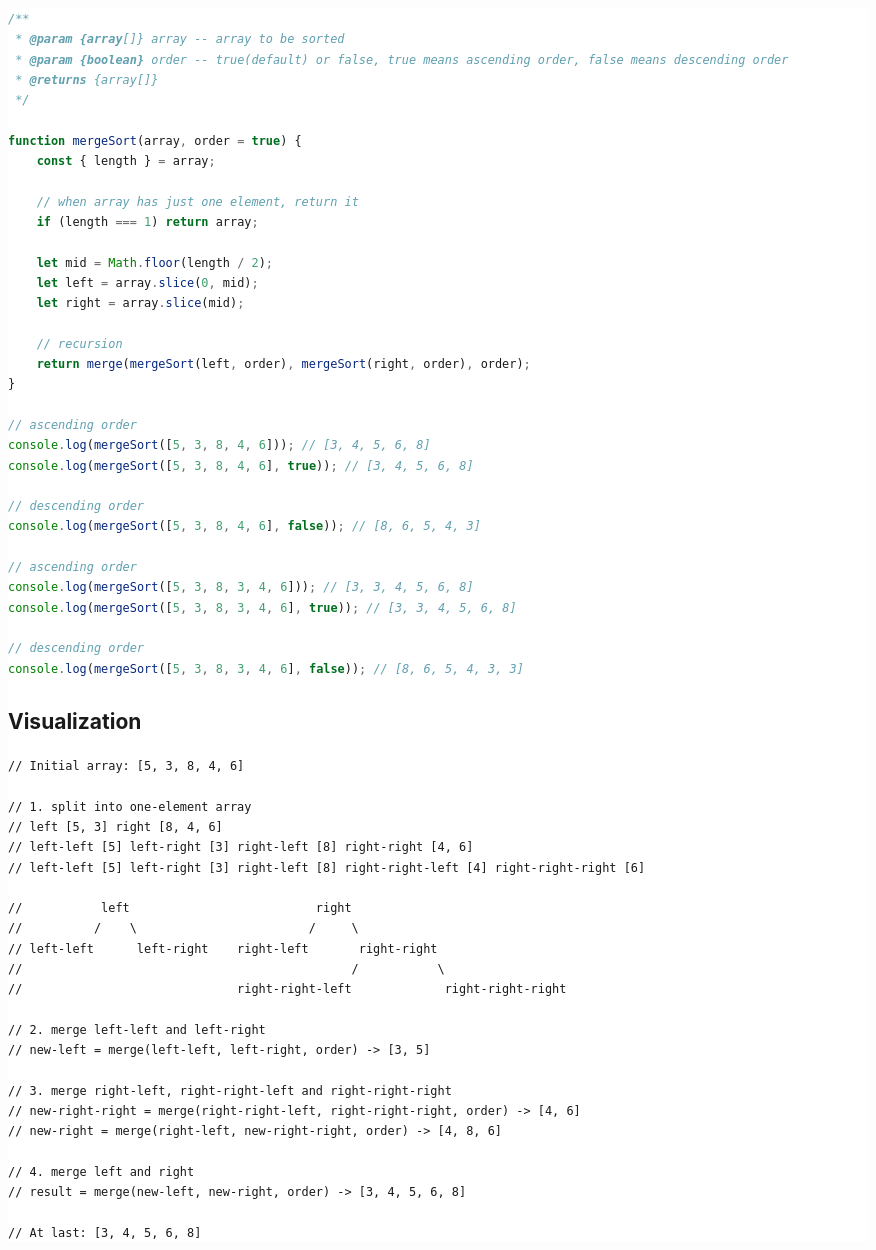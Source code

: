 ```JavaScript
/**
 * @param {array[]} array -- array to be sorted
 * @param {boolean} order -- true(default) or false, true means ascending order, false means descending order
 * @returns {array[]}
 */

function mergeSort(array, order = true) {
    const { length } = array;

    // when array has just one element, return it
    if (length === 1) return array;

    let mid = Math.floor(length / 2);
    let left = array.slice(0, mid);
    let right = array.slice(mid);

    // recursion
    return merge(mergeSort(left, order), mergeSort(right, order), order);
}

// ascending order
console.log(mergeSort([5, 3, 8, 4, 6])); // [3, 4, 5, 6, 8]
console.log(mergeSort([5, 3, 8, 4, 6], true)); // [3, 4, 5, 6, 8]

// descending order
console.log(mergeSort([5, 3, 8, 4, 6], false)); // [8, 6, 5, 4, 3]

// ascending order
console.log(mergeSort([5, 3, 8, 3, 4, 6])); // [3, 3, 4, 5, 6, 8]
console.log(mergeSort([5, 3, 8, 3, 4, 6], true)); // [3, 3, 4, 5, 6, 8]

// descending order
console.log(mergeSort([5, 3, 8, 3, 4, 6], false)); // [8, 6, 5, 4, 3, 3]
```

## Visualization

```
// Initial array: [5, 3, 8, 4, 6]

// 1. split into one-element array
// left [5, 3] right [8, 4, 6]
// left-left [5] left-right [3] right-left [8] right-right [4, 6]
// left-left [5] left-right [3] right-left [8] right-right-left [4] right-right-right [6]

//           left                          right
//          /    \                        /     \
// left-left      left-right    right-left       right-right
//                                              /           \
//                              right-right-left             right-right-right

// 2. merge left-left and left-right
// new-left = merge(left-left, left-right, order) -> [3, 5]

// 3. merge right-left, right-right-left and right-right-right
// new-right-right = merge(right-right-left, right-right-right, order) -> [4, 6]
// new-right = merge(right-left, new-right-right, order) -> [4, 8, 6]

// 4. merge left and right
// result = merge(new-left, new-right, order) -> [3, 4, 5, 6, 8]

// At last: [3, 4, 5, 6, 8]
```